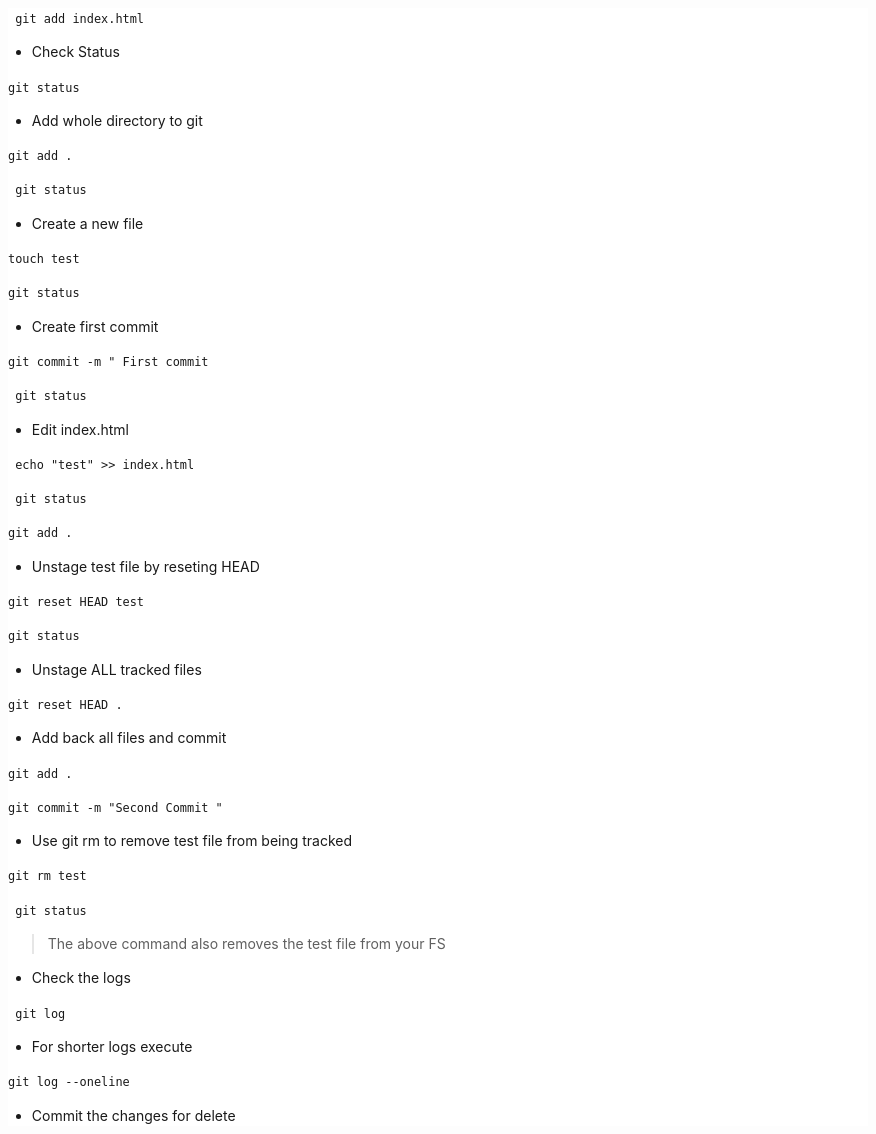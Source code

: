 ` git add index.html` 

* Check Status 

` git status ` 

* Add whole directory to git 

` git add . ` 

` git status` 

* Create a new file 

` touch test ` 

` git status ` 

* Create first commit 

` git commit -m " First commit `

` git status` 

* Edit index.html 

` echo "test" >> index.html` 

` git status` 

`git add . ` 

* Unstage test file by reseting HEAD 

` git reset HEAD test ` 

` git status ` 

* Unstage ALL tracked files 

` git reset HEAD . ` 

* Add back all files and commit 

` git add . ` 

` git commit -m "Second Commit " ` 

* Use git rm to remove test file from being tracked 

` git rm test ` 

` git status`

> The above command also removes the test file from your FS 

* Check the logs 

` git log`

* For shorter logs execute 

` git log --oneline ` 

* Commit the changes for delete 
